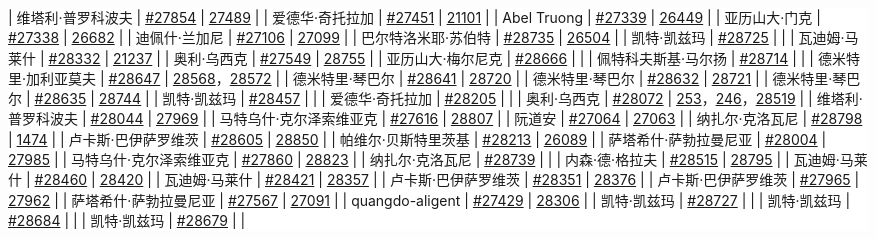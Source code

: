 | 维塔利·普罗科波夫 | [#27854](https://github.com/magento/magento2/pull/27854) | [27489](https://github.com/magento/magento2/issues/27489) |
| 爱德华·奇托拉加 | [#27451](https://github.com/magento/magento2/pull/27451) | [21101](https://github.com/magento/magento2/issues/21101) |
| Abel Truong | [#27339](https://github.com/magento/magento2/pull/27339) | [26449](https://github.com/magento/magento2/issues/26449) |
| 亚历山大·门克 | [#27338](https://github.com/magento/magento2/pull/27338) | [26682](https://github.com/magento/magento2/issues/26682) |
| 迪佩什·兰加尼 | [#27106](https://github.com/magento/magento2/pull/27106) | [27099](https://github.com/magento/magento2/issues/27099) |
| 巴尔特洛米耶·苏伯特 | [#28735](https://github.com/magento/magento2/pull/28735) | [26504](https://github.com/magento/magento2/issues/26504) |
| 凯特·凯兹玛 | [#28725](https://github.com/magento/magento2/pull/28725) |  |
| 瓦迪姆·马莱什 | [#28332](https://github.com/magento/magento2/pull/28332) | [21237](https://github.com/magento/magento2/issues/21237) |
| 奥利·乌西克 | [#27549](https://github.com/magento/magento2/pull/27549) | [28755](https://github.com/magento/magento2/issues/28755) |
| 亚历山大·梅尔尼克 | [#28666](https://github.com/magento/magento2/pull/28666) |  |
| 佩特科夫斯基·马尔扬 | [#28714](https://github.com/magento/magento2/pull/28714) |  |
| 德米特里·加利亚莫夫 | [#28647](https://github.com/magento/magento2/pull/28647) | [28568](https://github.com/magento/magento2/issues/28568)，[28572](https://github.com/magento/magento2/issues/28572) |
| 德米特里·琴巴尔 | [#28641](https://github.com/magento/magento2/pull/28641) | [28720](https://github.com/magento/magento2/issues/28720) |
| 德米特里·琴巴尔 | [#28632](https://github.com/magento/magento2/pull/28632) | [28721](https://github.com/magento/magento2/issues/28721) |
| 德米特里·琴巴尔 | [#28635](https://github.com/magento/magento2/pull/28635) | [28744](https://github.com/magento/magento2/issues/28744) |
| 凯特·凯兹玛 | [#28457](https://github.com/magento/magento2/pull/28457) |  |
| 爱德华·奇托拉加 | [#28205](https://github.com/magento/magento2/pull/28205) |  |
| 奥利·乌西克 | [#28072](https://github.com/magento/magento2/pull/28072) | [253](https://github.com/magento/magento2/issues/253)，[246](https://github.com/magento/magento2/issues/246)，[28519](https://github.com/magento/magento2/issues/28519) |
| 维塔利·普罗科波夫 | [#28044](https://github.com/magento/magento2/pull/28044) | [27969](https://github.com/magento/magento2/issues/27969) |
| 马特乌什·克尔泽索维亚克 | [#27616](https://github.com/magento/magento2/pull/27616) | [28807](https://github.com/magento/magento2/issues/28807) |
| 阮道安 | [#27064](https://github.com/magento/magento2/pull/27064) | [27063](https://github.com/magento/magento2/issues/27063) |
| 纳扎尔·克洛瓦尼 | [#28798](https://github.com/magento/magento2/pull/28798) | [1474](https://github.com/magento/magento2/issues/1474) |
| 卢卡斯·巴伊萨罗维茨 | [#28605](https://github.com/magento/magento2/pull/28605) | [28850](https://github.com/magento/magento2/issues/28850) |
| 帕维尔·贝斯特里茨基 | [#28213](https://github.com/magento/magento2/pull/28213) | [26089](https://github.com/magento/magento2/issues/26089) |
| 萨塔希什·萨勃拉曼尼亚 | [#28004](https://github.com/magento/magento2/pull/28004) | [27985](https://github.com/magento/magento2/issues/27985) |
| 马特乌什·克尔泽索维亚克 | [#27860](https://github.com/magento/magento2/pull/27860) | [28823](https://github.com/magento/magento2/issues/28823) |
| 纳扎尔·克洛瓦尼 | [#28739](https://github.com/magento/magento2/pull/28739) |  |
| 内森·德·格拉夫 | [#28515](https://github.com/magento/magento2/pull/28515) | [28795](https://github.com/magento/magento2/issues/28795) |
| 瓦迪姆·马莱什 | [#28460](https://github.com/magento/magento2/pull/28460) | [28420](https://github.com/magento/magento2/issues/28420) |
| 瓦迪姆·马莱什 | [#28421](https://github.com/magento/magento2/pull/28421) | [28357](https://github.com/magento/magento2/issues/28357) |
| 卢卡斯·巴伊萨罗维茨 | [#28351](https://github.com/magento/magento2/pull/28351) | [28376](https://github.com/magento/magento2/issues/28376) |
| 卢卡斯·巴伊萨罗维茨 | [#27965](https://github.com/magento/magento2/pull/27965) | [27962](https://github.com/magento/magento2/issues/27962) |
| 萨塔希什·萨勃拉曼尼亚 | [#27567](https://github.com/magento/magento2/pull/27567) | [27091](https://github.com/magento/magento2/issues/27091) |
| quangdo-aligent | [#27429](https://github.com/magento/magento2/pull/27429) | [28306](https://github.com/magento/magento2/issues/28306) |
| 凯特·凯兹玛 | [#28727](https://github.com/magento/magento2/pull/28727) |  |
| 凯特·凯兹玛 | [#28684](https://github.com/magento/magento2/pull/28684) |  |
| 凯特·凯兹玛 | [#28679](https://github.com/magento/magento2/pull/28679) |  |